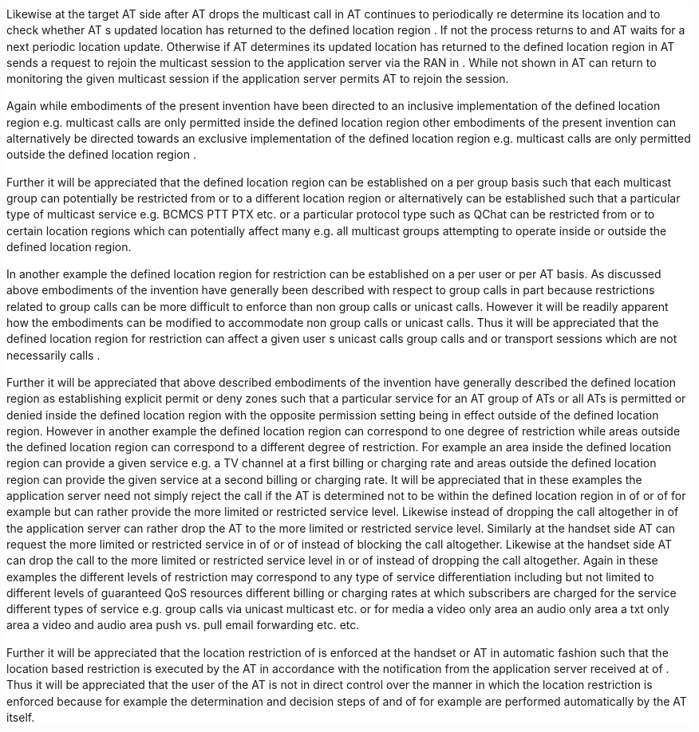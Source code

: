 Likewise at the target AT side after AT drops the multicast call in AT continues to periodically re determine its location and to check whether AT s updated location has returned to the defined location region . If not the process returns to and AT waits for a next periodic location update. Otherwise if AT determines its updated location has returned to the defined location region in AT sends a request to rejoin the multicast session to the application server via the RAN in . While not shown in AT can return to monitoring the given multicast session if the application server permits AT to rejoin the session.

Again while embodiments of the present invention have been directed to an inclusive implementation of the defined location region e.g. multicast calls are only permitted inside the defined location region other embodiments of the present invention can alternatively be directed towards an exclusive implementation of the defined location region e.g. multicast calls are only permitted outside the defined location region .

Further it will be appreciated that the defined location region can be established on a per group basis such that each multicast group can potentially be restricted from or to a different location region or alternatively can be established such that a particular type of multicast service e.g. BCMCS PTT PTX etc. or a particular protocol type such as QChat can be restricted from or to certain location regions which can potentially affect many e.g. all multicast groups attempting to operate inside or outside the defined location region.

In another example the defined location region for restriction can be established on a per user or per AT basis. As discussed above embodiments of the invention have generally been described with respect to group calls in part because restrictions related to group calls can be more difficult to enforce than non group calls or unicast calls. However it will be readily apparent how the embodiments can be modified to accommodate non group calls or unicast calls. Thus it will be appreciated that the defined location region for restriction can affect a given user s unicast calls group calls and or transport sessions which are not necessarily calls .

Further it will be appreciated that above described embodiments of the invention have generally described the defined location region as establishing explicit permit or deny zones such that a particular service for an AT group of ATs or all ATs is permitted or denied inside the defined location region with the opposite permission setting being in effect outside of the defined location region. However in another example the defined location region can correspond to one degree of restriction while areas outside the defined location region can correspond to a different degree of restriction. For example an area inside the defined location region can provide a given service e.g. a TV channel at a first billing or charging rate and areas outside the defined location region can provide the given service at a second billing or charging rate. It will be appreciated that in these examples the application server need not simply reject the call if the AT is determined not to be within the defined location region in of or of for example but can rather provide the more limited or restricted service level. Likewise instead of dropping the call altogether in of the application server can rather drop the AT to the more limited or restricted service level. Similarly at the handset side AT can request the more limited or restricted service in of or of instead of blocking the call altogether. Likewise at the handset side AT can drop the call to the more limited or restricted service level in or of instead of dropping the call altogether. Again in these examples the different levels of restriction may correspond to any type of service differentiation including but not limited to different levels of guaranteed QoS resources different billing or charging rates at which subscribers are charged for the service different types of service e.g. group calls via unicast multicast etc. or for media a video only area an audio only area a txt only area a video and audio area push vs. pull email forwarding etc. etc.

Further it will be appreciated that the location restriction of is enforced at the handset or AT in automatic fashion such that the location based restriction is executed by the AT in accordance with the notification from the application server received at of . Thus it will be appreciated that the user of the AT is not in direct control over the manner in which the location restriction is enforced because for example the determination and decision steps of and of for example are performed automatically by the AT itself.
